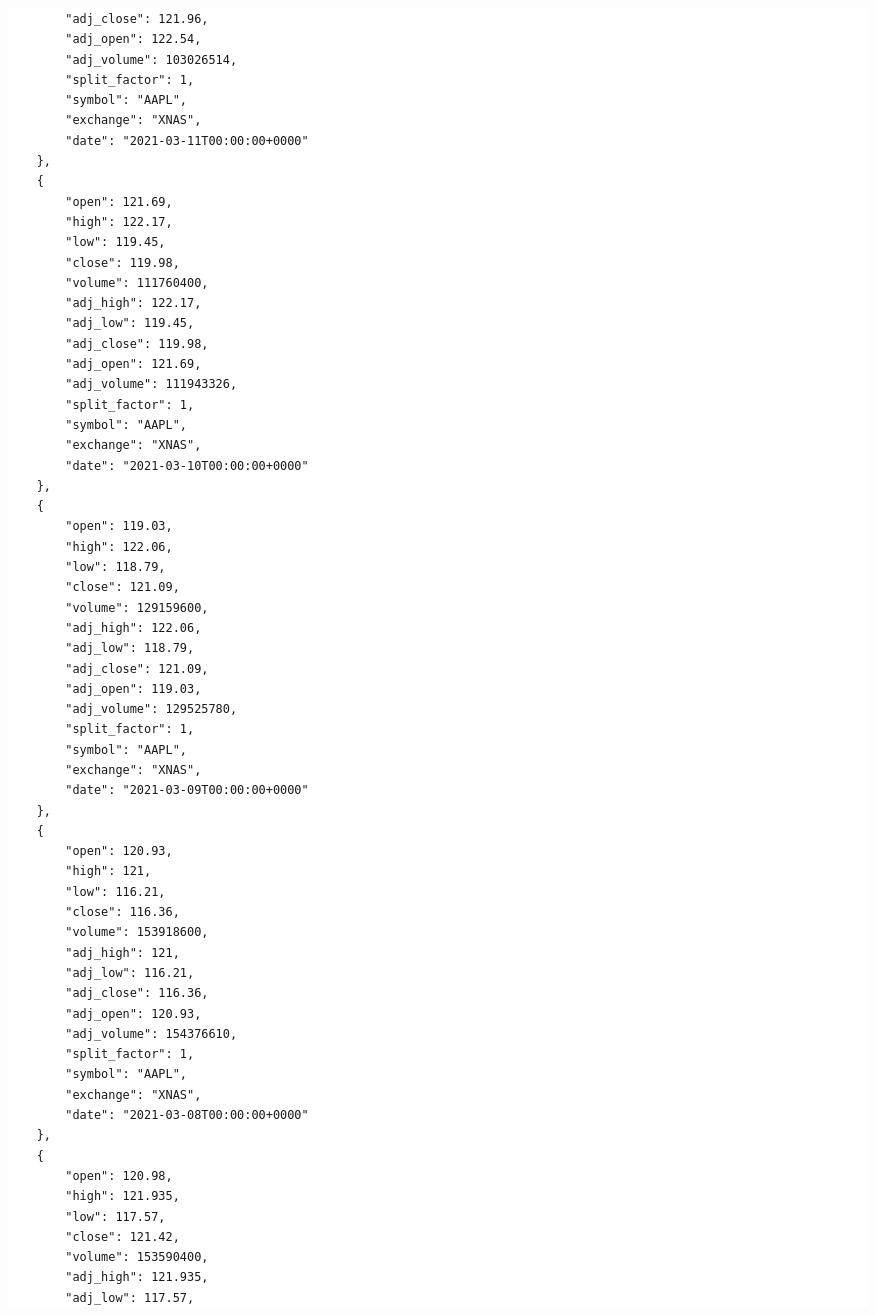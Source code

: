             "adj_close": 121.96,
            "adj_open": 122.54,
            "adj_volume": 103026514,
            "split_factor": 1,
            "symbol": "AAPL",
            "exchange": "XNAS",
            "date": "2021-03-11T00:00:00+0000"
        },
        {
            "open": 121.69,
            "high": 122.17,
            "low": 119.45,
            "close": 119.98,
            "volume": 111760400,
            "adj_high": 122.17,
            "adj_low": 119.45,
            "adj_close": 119.98,
            "adj_open": 121.69,
            "adj_volume": 111943326,
            "split_factor": 1,
            "symbol": "AAPL",
            "exchange": "XNAS",
            "date": "2021-03-10T00:00:00+0000"
        },
        {
            "open": 119.03,
            "high": 122.06,
            "low": 118.79,
            "close": 121.09,
            "volume": 129159600,
            "adj_high": 122.06,
            "adj_low": 118.79,
            "adj_close": 121.09,
            "adj_open": 119.03,
            "adj_volume": 129525780,
            "split_factor": 1,
            "symbol": "AAPL",
            "exchange": "XNAS",
            "date": "2021-03-09T00:00:00+0000"
        },
        {
            "open": 120.93,
            "high": 121,
            "low": 116.21,
            "close": 116.36,
            "volume": 153918600,
            "adj_high": 121,
            "adj_low": 116.21,
            "adj_close": 116.36,
            "adj_open": 120.93,
            "adj_volume": 154376610,
            "split_factor": 1,
            "symbol": "AAPL",
            "exchange": "XNAS",
            "date": "2021-03-08T00:00:00+0000"
        },
        {
            "open": 120.98,
            "high": 121.935,
            "low": 117.57,
            "close": 121.42,
            "volume": 153590400,
            "adj_high": 121.935,
            "adj_low": 117.57,